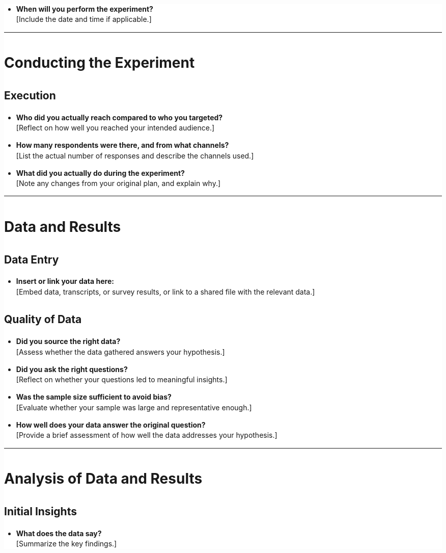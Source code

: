 - **When will you perform the experiment?**  
    [Include the date and time if applicable.]
    

---

# Conducting the Experiment

## Execution

- **Who did you actually reach compared to who you targeted?**  
    [Reflect on how well you reached your intended audience.]
    
- **How many respondents were there, and from what channels?**  
    [List the actual number of responses and describe the channels used.]
    
- **What did you actually do during the experiment?**  
    [Note any changes from your original plan, and explain why.]
    

---

# Data and Results

## Data Entry

- **Insert or link your data here:**  
    [Embed data, transcripts, or survey results, or link to a shared file with the relevant data.]
    

## Quality of Data

- **Did you source the right data?**  
    [Assess whether the data gathered answers your hypothesis.]
    
- **Did you ask the right questions?**  
    [Reflect on whether your questions led to meaningful insights.]
    
- **Was the sample size sufficient to avoid bias?**  
    [Evaluate whether your sample was large and representative enough.]
    
- **How well does your data answer the original question?**  
    [Provide a brief assessment of how well the data addresses your hypothesis.]
    

---

# Analysis of Data and Results

## Initial Insights

- **What does the data say?**  
    [Summarize the key findings.]
    
